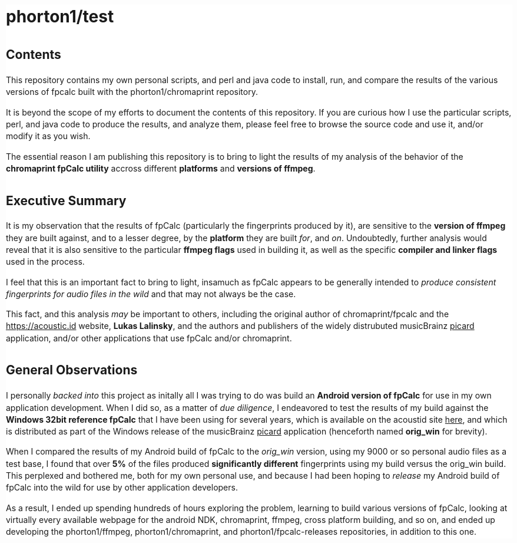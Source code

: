 phorton1/test
=========================

## Contents

This repository contains my own personal scripts, and perl and java code to install, run, and compare the results of the various versions of fpcalc built with the phorton1/chromaprint repository.

It is beyond the scope of my efforts to document the contents of this repository. If you are curious how I use the particular scripts, perl, and java code to produce the results, and analyze them, please feel free to browse the source code and use it, and/or modify it as you wish.

The essential reason I am publishing this repository is to bring to light the results of my analysis of the behavior of the **chromaprint fpCalc utility** accross different **platforms** and
**versions of ffmpeg**.


## Executive Summary

It is my observation that the results of fpCalc (particularly the fingerprints produced by it), are sensitive to the **version of ffmpeg** they are built against, and to a lesser degree, by the **platform** they are built *for*, and *on*.  Undoubtedly, further analysis would reveal that it is also sensitive to the particular **ffmpeg flags** used in building it, as well as the specific **compiler and linker flags** used in the process.

I feel that this is an important fact to bring to light, insamuch as fpCalc appears to be generally intended to *produce consistent fingerprints for audio files in the wild* and that may not always be the case.

This fact, and this analysis *may* be important to others, including the original author of chromaprint/fpcalc and the https://acoustic.id website, **Lukas Lalinsky**, and the authors and publishers of the widely distrubuted musicBrainz [picard](http://picard.musicbrainz.org/) application, and/or other applications that use fpCalc and/or chromaprint.


## General Observations

I personally *backed into* this project as initally all I was trying to do was build an **Android version of fpCalc** for use in my own application development.  When I did so, as a matter of *due diligence*, I endeavored to test the results of my build against the **Windows 32bit reference fpCalc** that I have been using for several years, which is available on the acoustid site
[here](https://bitbucket.org/acoustid/chromaprint/downloads/chromaprint-fpcalc-1.1-win-i686.zip),
and which is distributed as part of the Windows release of the musicBrainz [picard](http://picard.musicbrainz.org/) application (henceforth named **orig_win** for brevity).

When I compared the results of my Android build of fpCalc to the *orig_win* version, using my 9000 or so personal audio files as a test base, I found that over **5%** of the files produced **significantly different** fingerprints using my build versus the orig_win build. This perplexed and bothered me, both for my own personal use, and because I had been hoping to *release* my Android build of fpCalc into the wild for use by other application developers.

As a result, I ended up spending hundreds of hours exploring the problem, learning to build various versions of fpCalc, looking at virtually every available webpage for the android NDK, chromaprint, ffmpeg, cross platform building, and so on, and ended up developing the phorton1/ffmpeg, phorton1/chromaprint, and phorton1/fpcalc-releases repositories, in addition to this one.
